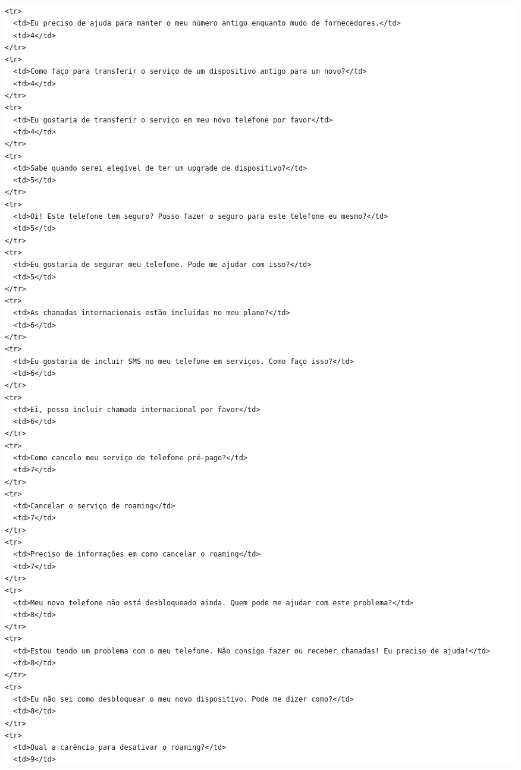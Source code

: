    <tr>
      <td>Eu preciso de ajuda para manter o meu número antigo enquanto mudo de fornecedores.</td>
      <td>4</td>
    </tr>
    <tr>
      <td>Como faço para transferir o serviço de um dispositivo antigo para um novo?</td>
      <td>4</td>
    </tr>
    <tr>
      <td>Eu gostaria de transferir o serviço em meu novo telefone por favor</td>
      <td>4</td>
    </tr>
    <tr>
      <td>Sabe quando serei elegível de ter um upgrade de dispositivo?</td>
      <td>5</td>
    </tr>
    <tr>
      <td>Oi! Este telefone tem seguro? Posso fazer o seguro para este telefone eu mesmo?</td>
      <td>5</td>
    </tr>
    <tr>
      <td>Eu gostaria de segurar meu telefone. Pode me ajudar com isso?</td>
      <td>5</td>
    </tr>
    <tr>
      <td>As chamadas internacionais estão incluídas no meu plano?</td>
      <td>6</td>
    </tr>
    <tr>
      <td>Eu gostaria de incluir SMS no meu telefone em serviços. Como faço isso?</td>
      <td>6</td>
    </tr>
    <tr>
      <td>Ei, posso incluir chamada internacional por favor</td>
      <td>6</td>
    </tr>
    <tr>
      <td>Como cancelo meu serviço de telefone pré-pago?</td>
      <td>7</td>
    </tr>
    <tr>
      <td>Cancelar o serviço de roaming</td>
      <td>7</td>
    </tr>
    <tr>
      <td>Preciso de informações em como cancelar o roaming</td>
      <td>7</td>
    </tr>
    <tr>
      <td>Meu novo telefone não está desbloqueado ainda. Quem pode me ajudar com este problema?</td>
      <td>8</td>
    </tr>
    <tr>
      <td>Estou tendo um problema com o meu telefone. Não consigo fazer ou receber chamadas! Eu preciso de ajuda!</td>
      <td>8</td>
    </tr>
    <tr>
      <td>Eu não sei como desbloquear o meu novo dispositivo. Pode me dizer como?</td>
      <td>8</td>
    </tr>
    <tr>
      <td>Qual a carência para desativar o roaming?</td>
      <td>9</td>